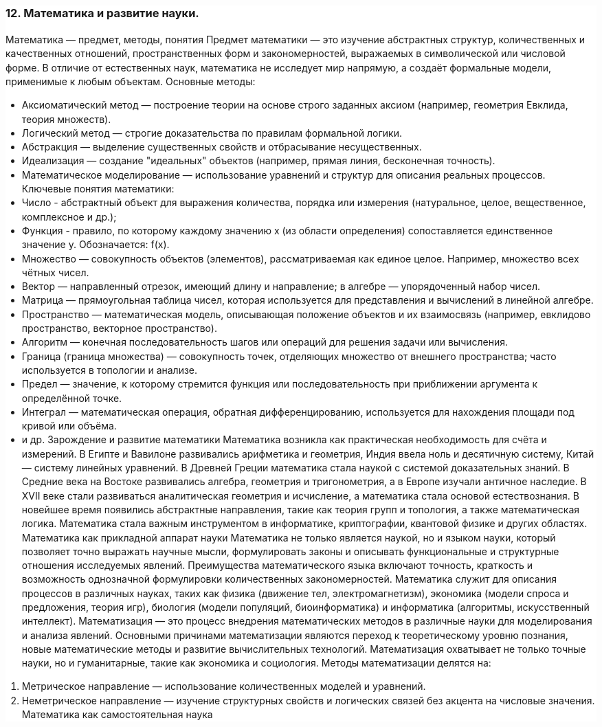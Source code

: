 
### 12. Математика и развитие науки.
Математика — предмет, методы, понятия
Предмет математики — это изучение абстрактных структур, количественных и качественных отношений, пространственных форм и закономерностей, выражаемых в символической или числовой форме. В отличие от естественных наук, математика не исследует мир напрямую, а создаёт формальные модели, применимые к любым объектам.
Основные методы:
   * Аксиоматический метод — построение теории на основе строго заданных аксиом (например, геометрия Евклида, теория множеств).
   * Логический метод — строгие доказательства по правилам формальной логики.
   * Абстракция — выделение существенных свойств и отбрасывание несущественных.
   * Идеализация — создание "идеальных" объектов (например, прямая линия, бесконечная точность).
   * Математическое моделирование — использование уравнений и структур для описания реальных процессов.
Ключевые понятия математики:
   * Число - абстрактный объект для выражения количества, порядка или измерения (натуральное, целое, вещественное, комплексное и др.);
   * Функция - правило, по которому каждому значению x (из области определения) сопоставляется единственное значение y. Обозначается: f(x).
   * Множество — совокупность объектов (элементов), рассматриваемая как единое целое. Например, множество всех чётных чисел.
   * Вектор — направленный отрезок, имеющий длину и направление; в алгебре — упорядоченный набор чисел.
   * Матрица — прямоугольная таблица чисел, которая используется для представления и вычислений в линейной алгебре.
   * Пространство — математическая модель, описывающая положение объектов и их взаимосвязь (например, евклидово пространство, векторное пространство).
   * Алгоритм — конечная последовательность шагов или операций для решения задачи или вычисления.
   * Граница (граница множества) — совокупность точек, отделяющих множество от внешнего пространства; часто используется в топологии и анализе.
   * Предел — значение, к которому стремится функция или последовательность при приближении аргумента к определённой точке.
   * Интеграл — математическая операция, обратная дифференцированию, используется для нахождения площади под кривой или объёма.
   * и др.
Зарождение и развитие математики
Математика возникла как практическая необходимость для счёта и измерений. В Египте и Вавилоне развивались арифметика и геометрия, Индия ввела ноль и десятичную систему, Китай — систему линейных уравнений. В Древней Греции математика стала наукой с системой доказательных знаний. В Средние века на Востоке развивались алгебра, геометрия и тригонометрия, а в Европе изучали античное наследие. В XVII веке стали развиваться аналитическая геометрия и исчисление, а математика стала основой естествознания. В новейшее время появились абстрактные направления, такие как теория групп и топология, а также математическая логика. Математика стала важным инструментом в информатике, криптографии, квантовой физике и других областях.
 Математика как прикладной аппарат науки
Математика не только является наукой, но и языком науки, который позволяет точно выражать научные мысли, формулировать законы и описывать функциональные и структурные отношения исследуемых явлений. Преимущества математического языка включают точность, краткость и возможность однозначной формулировки количественных закономерностей.
Математика служит для описания процессов в различных науках, таких как физика (движение тел, электромагнетизм), экономика (модели спроса и предложения, теория игр), биология (модели популяций, биоинформатика) и информатика (алгоритмы, искусственный интеллект).
Математизация — это процесс внедрения математических методов в различные науки для моделирования и анализа явлений. Основными причинами математизации являются переход к теоретическому уровню познания, новые математические методы и развитие вычислительных технологий. Математизация охватывает не только точные науки, но и гуманитарные, такие как экономика и социология.
Методы математизации делятся на:
   1. Метрическое направление — использование количественных моделей и уравнений.
   2. Неметрическое направление — изучение структурных свойств и логических связей без акцента на числовые значения.
Математика как самостоятельная наука